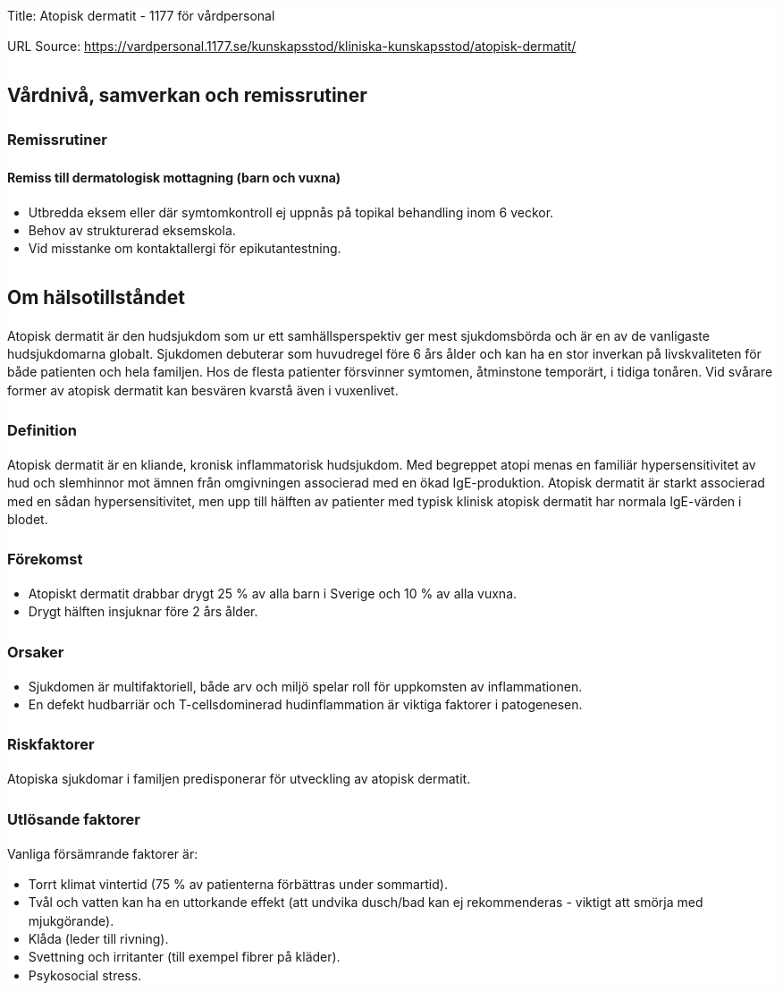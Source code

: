 Title: Atopisk dermatit - 1177 för vårdpersonal

URL Source: https://vardpersonal.1177.se/kunskapsstod/kliniska-kunskapsstod/atopisk-dermatit/

Vårdnivå, samverkan och remissrutiner
-------------------------------------

### Remissrutiner

#### Remiss till dermatologisk mottagning (barn och vuxna)

*   Utbredda eksem eller där symtomkontroll ej uppnås på topikal behandling inom 6 veckor.
*   Behov av strukturerad eksemskola.
*   Vid misstanke om kontaktallergi för epikutantestning.

Om hälsotillståndet
-------------------

Atopisk dermatit är den hudsjukdom som ur ett samhällsperspektiv ger mest sjukdomsbörda och är en av de vanligaste hudsjukdomarna globalt. Sjukdomen debuterar som huvudregel före 6 års ålder och kan ha en stor inverkan på livskvaliteten för både patienten och hela familjen. Hos de flesta patienter försvinner symtomen, åtminstone temporärt, i tidiga tonåren. Vid svårare former av atopisk dermatit kan besvären kvarstå även i vuxenlivet.

### Definition

Atopisk dermatit är en kliande, kronisk inflammatorisk hudsjukdom. Med begreppet atopi menas en familiär hypersensitivitet av hud och slemhinnor mot ämnen från omgivningen associerad med en ökad IgE-produktion. Atopisk dermatit är starkt associerad med en sådan hypersensitivitet, men upp till hälften av patienter med typisk klinisk atopisk dermatit har normala IgE-värden i blodet.

### Förekomst

*   Atopiskt dermatit drabbar drygt 25 % av alla barn i Sverige och 10 % av alla vuxna.
*   Drygt hälften insjuknar före 2 års ålder.

### Orsaker

*   Sjukdomen är multifaktoriell, både arv och miljö spelar roll för uppkomsten av inflammationen.
*   En defekt hudbarriär och T-cellsdominerad hudinflammation är viktiga faktorer i patogenesen.

### Riskfaktorer

Atopiska sjukdomar i familjen predisponerar för utveckling av atopisk dermatit.

### Utlösande faktorer

Vanliga försämrande faktorer är:

*   Torrt klimat vintertid (75 % av patienterna förbättras under sommartid).
*   Tvål och vatten kan ha en uttorkande effekt (att undvika dusch/bad kan ej rekommenderas - viktigt att smörja med mjukgörande).
*   Klåda (leder till rivning).
*   Svettning och irritanter (till exempel fibrer på kläder).
*   Psykosocial stress.
